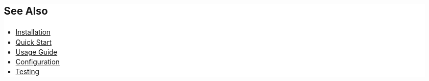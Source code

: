 ## See Also

- [Installation](installation.md)
- [Quick Start](quick-start.md)
- [Usage Guide](usage.md)
- [Configuration](configuration.md)
- [Testing](testing.md)